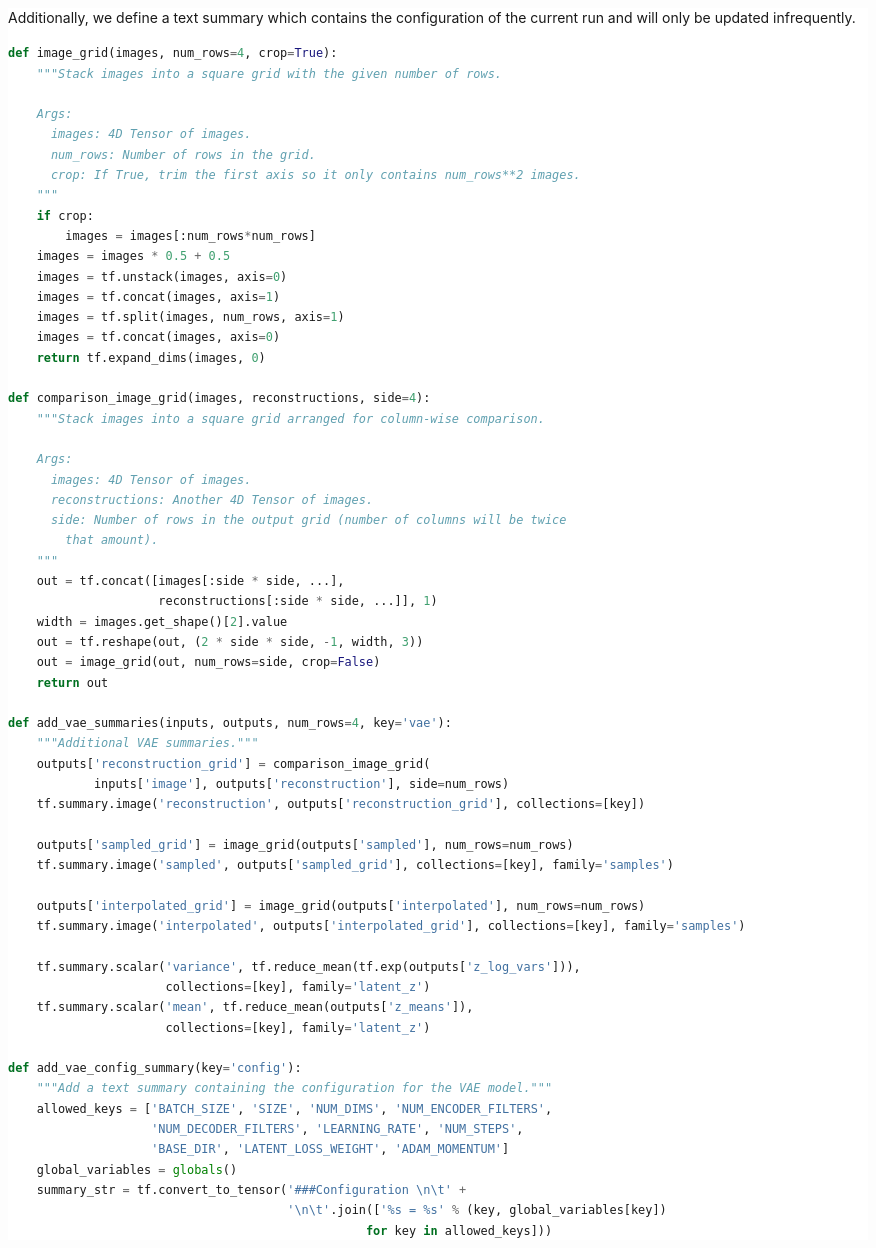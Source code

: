 Additionally, we define a text summary which contains the configuration of the current run and will only be updated infrequently.


```python
def image_grid(images, num_rows=4, crop=True):
    """Stack images into a square grid with the given number of rows.
    
    Args:
      images: 4D Tensor of images.
      num_rows: Number of rows in the grid.
      crop: If True, trim the first axis so it only contains num_rows**2 images.
    """
    if crop: 
        images = images[:num_rows*num_rows]
    images = images * 0.5 + 0.5
    images = tf.unstack(images, axis=0) 
    images = tf.concat(images, axis=1) 
    images = tf.split(images, num_rows, axis=1) 
    images = tf.concat(images, axis=0) 
    return tf.expand_dims(images, 0)

def comparison_image_grid(images, reconstructions, side=4):
    """Stack images into a square grid arranged for column-wise comparison.
    
    Args:
      images: 4D Tensor of images.
      reconstructions: Another 4D Tensor of images.
      side: Number of rows in the output grid (number of columns will be twice
        that amount).
    """
    out = tf.concat([images[:side * side, ...], 
                     reconstructions[:side * side, ...]], 1)
    width = images.get_shape()[2].value
    out = tf.reshape(out, (2 * side * side, -1, width, 3))
    out = image_grid(out, num_rows=side, crop=False)
    return out

def add_vae_summaries(inputs, outputs, num_rows=4, key='vae'):
    """Additional VAE summaries."""    
    outputs['reconstruction_grid'] = comparison_image_grid(
            inputs['image'], outputs['reconstruction'], side=num_rows)
    tf.summary.image('reconstruction', outputs['reconstruction_grid'], collections=[key])
    
    outputs['sampled_grid'] = image_grid(outputs['sampled'], num_rows=num_rows)
    tf.summary.image('sampled', outputs['sampled_grid'], collections=[key], family='samples')
    
    outputs['interpolated_grid'] = image_grid(outputs['interpolated'], num_rows=num_rows)
    tf.summary.image('interpolated', outputs['interpolated_grid'], collections=[key], family='samples')
    
    tf.summary.scalar('variance', tf.reduce_mean(tf.exp(outputs['z_log_vars'])), 
                      collections=[key], family='latent_z')
    tf.summary.scalar('mean', tf.reduce_mean(outputs['z_means']), 
                      collections=[key], family='latent_z')

def add_vae_config_summary(key='config'):
    """Add a text summary containing the configuration for the VAE model."""
    allowed_keys = ['BATCH_SIZE', 'SIZE', 'NUM_DIMS', 'NUM_ENCODER_FILTERS',
                    'NUM_DECODER_FILTERS', 'LEARNING_RATE', 'NUM_STEPS',
                    'BASE_DIR', 'LATENT_LOSS_WEIGHT', 'ADAM_MOMENTUM']
    global_variables = globals()
    summary_str = tf.convert_to_tensor('###Configuration \n\t' + 
                                       '\n\t'.join(['%s = %s' % (key, global_variables[key]) 
                                                  for key in allowed_keys]))
```